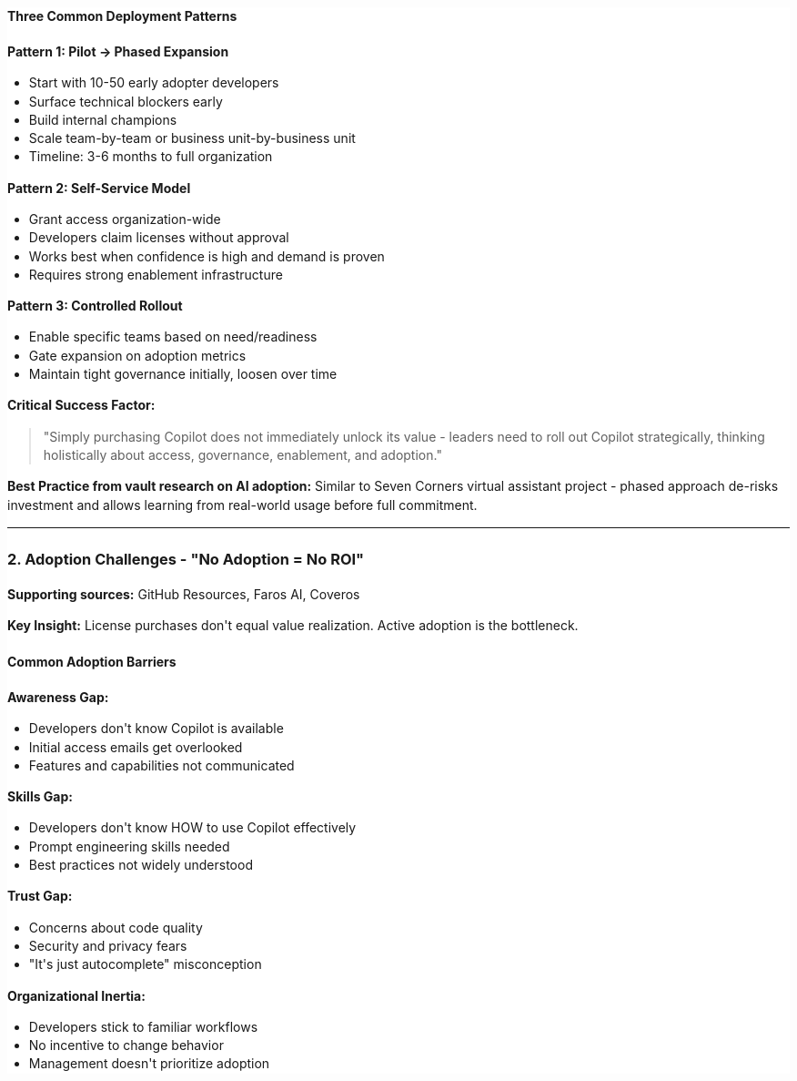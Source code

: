 #### Three Common Deployment Patterns

**Pattern 1: Pilot → Phased Expansion**
- Start with 10-50 early adopter developers
- Surface technical blockers early
- Build internal champions
- Scale team-by-team or business unit-by-business unit
- Timeline: 3-6 months to full organization

**Pattern 2: Self-Service Model**
- Grant access organization-wide
- Developers claim licenses without approval
- Works best when confidence is high and demand is proven
- Requires strong enablement infrastructure

**Pattern 3: Controlled Rollout**
- Enable specific teams based on need/readiness
- Gate expansion on adoption metrics
- Maintain tight governance initially, loosen over time

**Critical Success Factor:**
> "Simply purchasing Copilot does not immediately unlock its value - leaders need to roll out Copilot strategically, thinking holistically about access, governance, enablement, and adoption."

**Best Practice from vault research on AI adoption:**
Similar to Seven Corners virtual assistant project - phased approach de-risks investment and allows learning from real-world usage before full commitment.

---

### 2. **Adoption Challenges - "No Adoption = No ROI"**

**Supporting sources:** GitHub Resources, Faros AI, Coveros

**Key Insight:** License purchases don't equal value realization. Active adoption is the bottleneck.

#### Common Adoption Barriers

**Awareness Gap:**
- Developers don't know Copilot is available
- Initial access emails get overlooked
- Features and capabilities not communicated

**Skills Gap:**
- Developers don't know HOW to use Copilot effectively
- Prompt engineering skills needed
- Best practices not widely understood

**Trust Gap:**
- Concerns about code quality
- Security and privacy fears
- "It's just autocomplete" misconception

**Organizational Inertia:**
- Developers stick to familiar workflows
- No incentive to change behavior
- Management doesn't prioritize adoption
